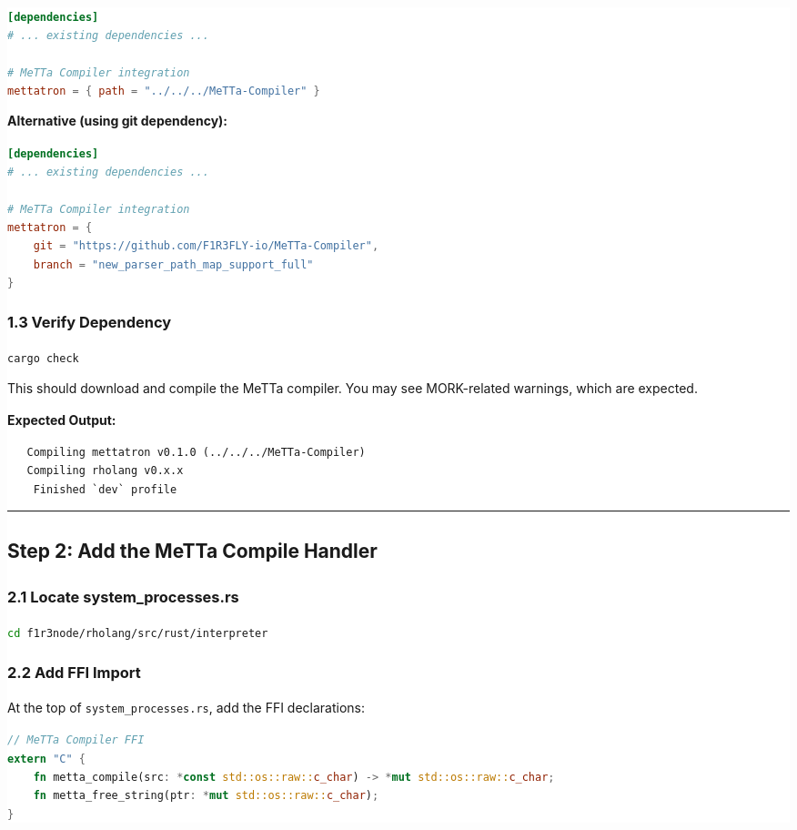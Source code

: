 ```toml
[dependencies]
# ... existing dependencies ...

# MeTTa Compiler integration
mettatron = { path = "../../../MeTTa-Compiler" }
```

**Alternative (using git dependency):**

```toml
[dependencies]
# ... existing dependencies ...

# MeTTa Compiler integration
mettatron = {
    git = "https://github.com/F1R3FLY-io/MeTTa-Compiler",
    branch = "new_parser_path_map_support_full"
}
```

### 1.3 Verify Dependency

```bash
cargo check
```

This should download and compile the MeTTa compiler. You may see MORK-related warnings, which are expected.

**Expected Output:**
```
   Compiling mettatron v0.1.0 (../../../MeTTa-Compiler)
   Compiling rholang v0.x.x
    Finished `dev` profile
```

---

## Step 2: Add the MeTTa Compile Handler

### 2.1 Locate system_processes.rs

```bash
cd f1r3node/rholang/src/rust/interpreter
```

### 2.2 Add FFI Import

At the top of `system_processes.rs`, add the FFI declarations:

```rust
// MeTTa Compiler FFI
extern "C" {
    fn metta_compile(src: *const std::os::raw::c_char) -> *mut std::os::raw::c_char;
    fn metta_free_string(ptr: *mut std::os::raw::c_char);
}
```
